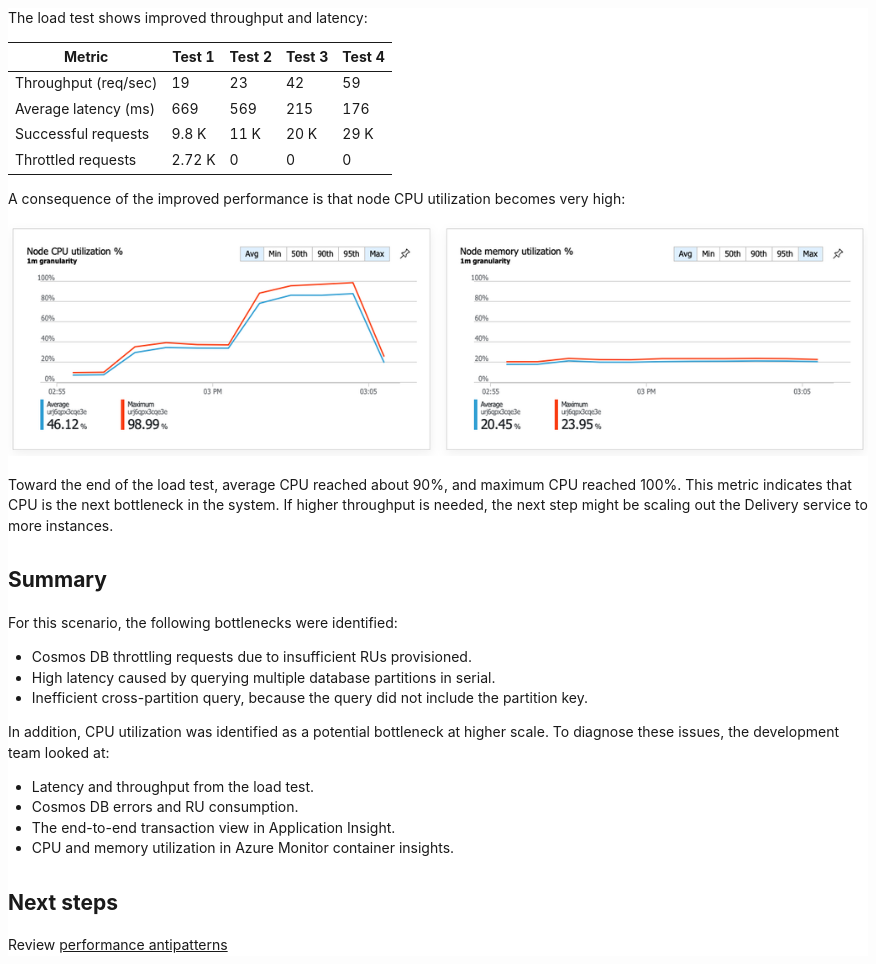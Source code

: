 The load test shows improved throughput and latency:

| Metric | Test 1 | Test 2 | Test 3 | Test 4 |
|--------|--------|--------|--------|--------|
| Throughput (req/sec) | 19 | 23 | 42 | 59 |
| Average latency (ms) | 669 | 569 | 215 | 176 |
| Successful requests | 9.8 K | 11 K | 20 K | 29 K |
| Throttled requests | 2.72 K | 0 | 0 | 0 |

A consequence of the improved performance is that node CPU utilization becomes very high:

![Graph showing high node CPU utilization.](./images/backend-services//read-perf-4.png)

Toward the end of the load test, average CPU reached about 90%, and maximum CPU reached 100%. This metric indicates that CPU is the next bottleneck in the system. If higher throughput is needed, the next step might be scaling out the Delivery service to more instances.

## Summary

For this scenario, the following bottlenecks were identified:

- Cosmos DB throttling requests due to insufficient RUs provisioned.
- High latency caused by querying multiple database partitions in serial.
- Inefficient cross-partition query, because the query did not include the partition key.

In addition, CPU utilization was identified as a potential bottleneck at higher scale. To diagnose these issues, the development team looked at:

- Latency and throughput from the load test.
- Cosmos DB errors and RU consumption.
- The end-to-end transaction view in Application Insight.
- CPU and memory utilization in Azure Monitor container insights.

## Next steps

Review [performance antipatterns](../antipatterns/index.md)
